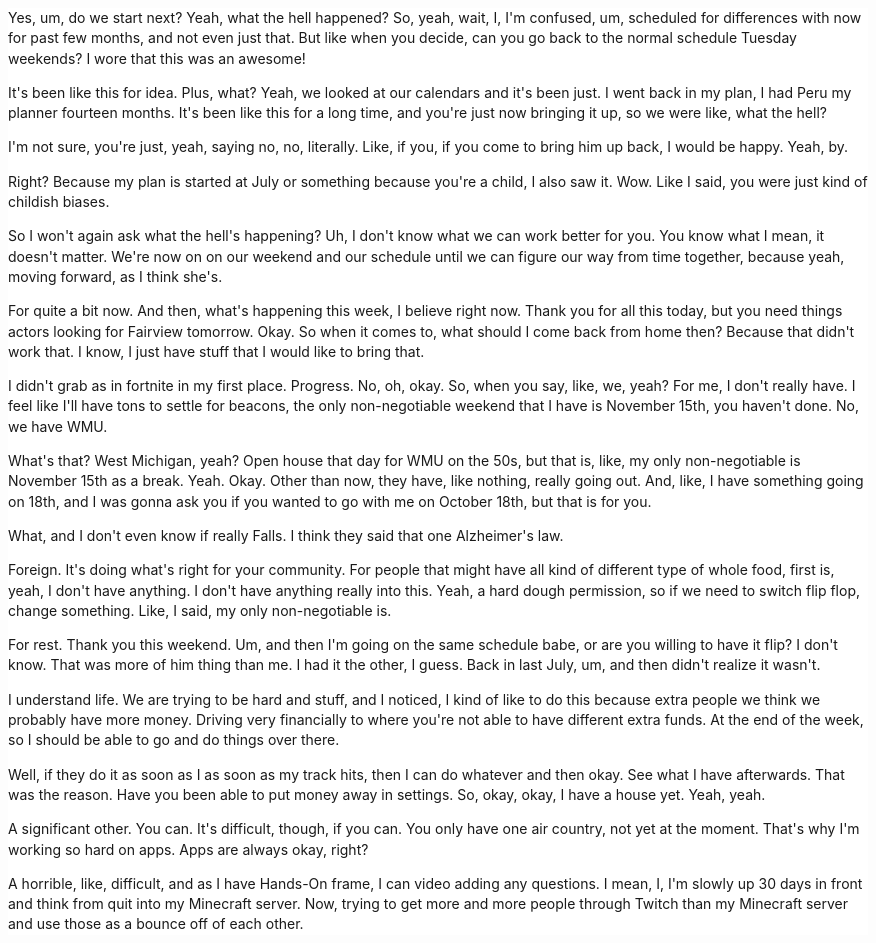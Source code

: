 Yes, um, do we start next? Yeah, what the hell happened? So, yeah, wait, I, I'm confused, um, scheduled for differences with now for past few months, and not even just that. But like when you decide, can you go back to the normal schedule Tuesday weekends? I wore that this was an awesome!

It's been like this for idea. Plus, what? Yeah, we looked at our calendars and it's been just. I went back in my plan, I had Peru my planner fourteen months. It's been like this for a long time, and you're just now bringing it up, so we were like, what the hell?

I'm not sure, you're just, yeah, saying no, no, literally. Like, if you, if you come to bring him up back, I would be happy. Yeah, by.

Right? Because my plan is started at July or something because you're a child, I also saw it. Wow. Like I said, you were just kind of childish biases.

So I won't again ask what the hell's happening? Uh, I don't know what we can work better for you. You know what I mean, it doesn't matter. We're now on on our weekend and our schedule until we can figure our way from time together, because yeah, moving forward, as I think she's.

For quite a bit now. And then, what's happening this week, I believe right now. Thank you for all this today, but you need things actors looking for Fairview tomorrow. Okay. So when it comes to, what should I come back from home then? Because that didn't work that. I know, I just have stuff that I would like to bring that.

I didn't grab as in fortnite in my first place. Progress. No, oh, okay. So, when you say, like, we, yeah? For me, I don't really have. I feel like I'll have tons to settle for beacons, the only non-negotiable weekend that I have is November 15th, you haven't done. No, we have WMU.

What's that? West Michigan, yeah? Open house that day for WMU on the 50s, but that is, like, my only non-negotiable is November 15th as a break. Yeah. Okay. Other than now, they have, like nothing, really going out. And, like, I have something going on 18th, and I was gonna ask you if you wanted to go with me on October 18th, but that is for you.

What, and I don't even know if really Falls. I think they said that one Alzheimer's law.

Foreign. It's doing what's right for your community. For people that might have all kind of different type of whole food, first is, yeah, I don't have anything. I don't have anything really into this. Yeah, a hard dough permission, so if we need to switch flip flop, change something. Like, I said, my only non-negotiable is.

For rest. Thank you this weekend. Um, and then I'm going on the same schedule babe, or are you willing to have it flip? I don't know. That was more of him thing than me. I had it the other, I guess. Back in last July, um, and then didn't realize it wasn't.

I understand life. We are trying to be hard and stuff, and I noticed, I kind of like to do this because extra people we think we probably have more money. Driving very financially to where you're not able to have different extra funds. At the end of the week, so I should be able to go and do things over there.

Well, if they do it as soon as I as soon as my track hits, then I can do whatever and then okay. See what I have afterwards. That was the reason. Have you been able to put money away in settings. So, okay, okay, I have a house yet. Yeah, yeah.

A significant other. You can. It's difficult, though, if you can. You only have one air country, not yet at the moment. That's why I'm working so hard on apps. Apps are always okay, right?

A horrible, like, difficult, and as I have Hands-On frame, I can video adding any questions. I mean, I, I'm slowly up 30 days in front and think from quit into my Minecraft server. Now, trying to get more and more people through Twitch than my Minecraft server and use those as a bounce off of each other.
